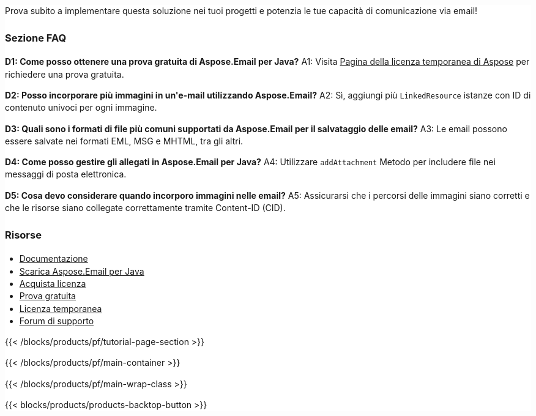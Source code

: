 Prova subito a implementare questa soluzione nei tuoi progetti e potenzia le tue capacità di comunicazione via email!

### Sezione FAQ
**D1: Come posso ottenere una prova gratuita di Aspose.Email per Java?**
A1: Visita [Pagina della licenza temporanea di Aspose](https://purchase.aspose.com/temporary-license/) per richiedere una prova gratuita.

**D2: Posso incorporare più immagini in un'e-mail utilizzando Aspose.Email?**
A2: Sì, aggiungi più `LinkedResource` istanze con ID di contenuto univoci per ogni immagine.

**D3: Quali sono i formati di file più comuni supportati da Aspose.Email per il salvataggio delle email?**
A3: Le email possono essere salvate nei formati EML, MSG e MHTML, tra gli altri.

**D4: Come posso gestire gli allegati in Aspose.Email per Java?**
A4: Utilizzare `addAttachment` Metodo per includere file nei messaggi di posta elettronica.

**D5: Cosa devo considerare quando incorporo immagini nelle email?**
A5: Assicurarsi che i percorsi delle immagini siano corretti e che le risorse siano collegate correttamente tramite Content-ID (CID).

### Risorse
- [Documentazione](https://reference.aspose.com/email/java/)
- [Scarica Aspose.Email per Java](https://releases.aspose.com/email/java/)
- [Acquista licenza](https://purchase.aspose.com/buy)
- [Prova gratuita](https://releases.aspose.com/email/java/)
- [Licenza temporanea](https://purchase.aspose.com/temporary-license/)
- [Forum di supporto](https://forum.aspose.com/c/email/10)

{{< /blocks/products/pf/tutorial-page-section >}}

{{< /blocks/products/pf/main-container >}}

{{< /blocks/products/pf/main-wrap-class >}}

{{< blocks/products/products-backtop-button >}}